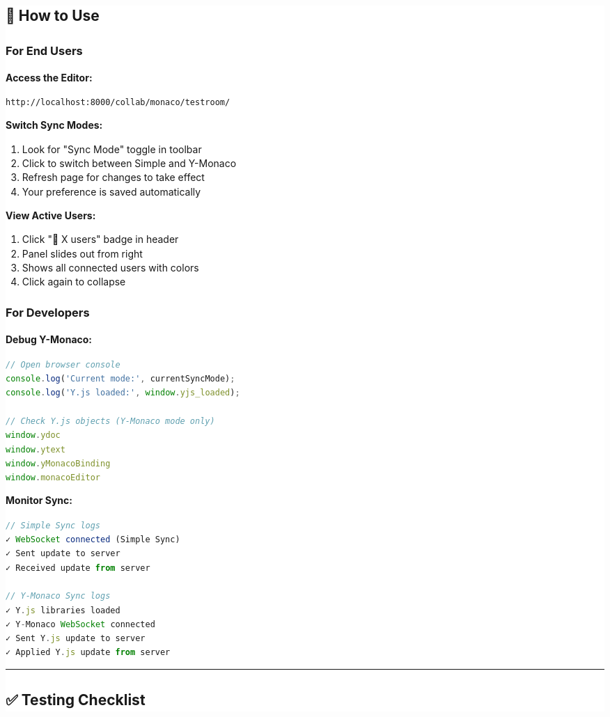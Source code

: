 
## 🚀 How to Use

### For End Users

**Access the Editor:**
```
http://localhost:8000/collab/monaco/testroom/
```

**Switch Sync Modes:**
1. Look for "Sync Mode" toggle in toolbar
2. Click to switch between Simple and Y-Monaco
3. Refresh page for changes to take effect
4. Your preference is saved automatically

**View Active Users:**
1. Click "👥 X users" badge in header
2. Panel slides out from right
3. Shows all connected users with colors
4. Click again to collapse

### For Developers

**Debug Y-Monaco:**
```javascript
// Open browser console
console.log('Current mode:', currentSyncMode);
console.log('Y.js loaded:', window.yjs_loaded);

// Check Y.js objects (Y-Monaco mode only)
window.ydoc
window.ytext
window.yMonacoBinding
window.monacoEditor
```

**Monitor Sync:**
```javascript
// Simple Sync logs
✓ WebSocket connected (Simple Sync)
✓ Sent update to server
✓ Received update from server

// Y-Monaco Sync logs
✓ Y.js libraries loaded
✓ Y-Monaco WebSocket connected
✓ Sent Y.js update to server
✓ Applied Y.js update from server
```

---

## ✅ Testing Checklist
